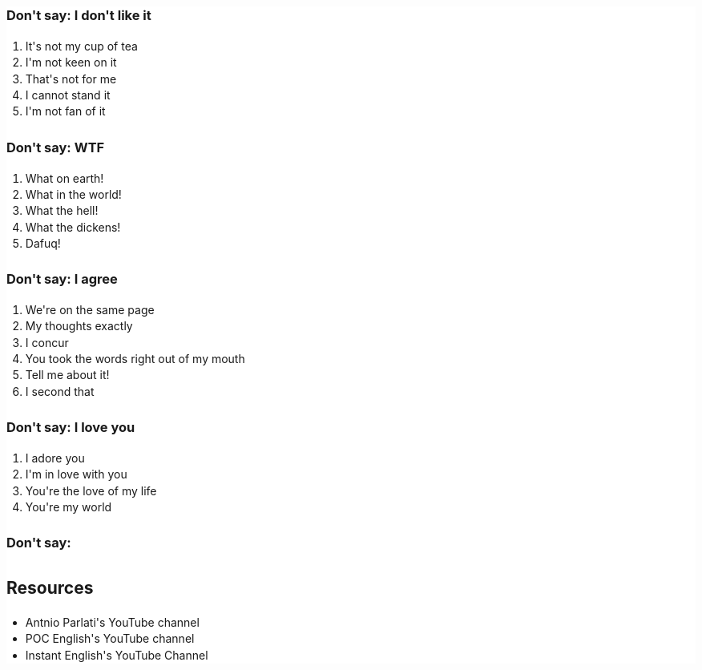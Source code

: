 

### Don't say: I don't like it

1. It's not my cup of tea
1. I'm not keen on it
1. That's not for me
1. I cannot stand it
1. I'm not fan of it



### Don't say: WTF

1. What on earth!
1. What in the world!
1. What the hell!
1. What the dickens!
1. Dafuq!



### Don't say: I agree

1. We're on the same page
1. My thoughts exactly
1. I concur
1. You took the words right out of my mouth
1. Tell me about it!
1. I second that



### Don't say: I love you

1. I adore you
1. I'm in love with you
1. You're the love of my life
1. You're my world




### Don't say:



## Resources

- Antnio Parlati's YouTube channel
- POC English's YouTube channel
- Instant English's YouTube Channel
